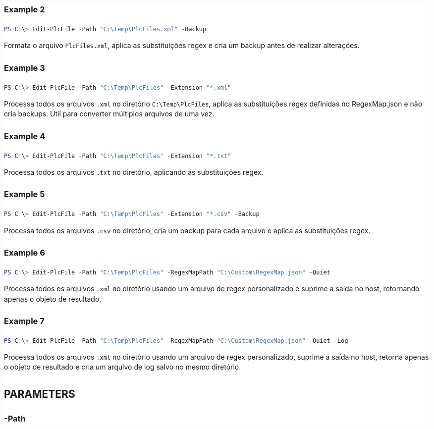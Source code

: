 ### Example 2

```powershell
PS C:\> Edit-PlcFile -Path "C:\Temp\PlcFiles.xml" -Backup
```

Formata o arquivo `PlcFiles.xml`, aplica as substituições regex e cria um backup antes de realizar alterações.

### Example 3

```powershell
PS C:\> Edit-PlcFile -Path "C:\Temp\PlcFiles" -Extension "*.xml"
```

Processa todos os arquivos `.xml` no diretório `C:\Temp\PlcFiles`, aplica as substituições regex definidas no RegexMap.json e não cria backups. Útil para converter múltiplos arquivos de uma vez.

### Example 4

```powershell
PS C:\> Edit-PlcFile -Path "C:\Temp\PlcFiles" -Extension "*.txt"
```

Processa todos os arquivos `.txt` no diretório, aplicando as substituições regex.

### Example 5

```powershell
PS C:\> Edit-PlcFile -Path "C:\Temp\PlcFiles" -Extension "*.csv" -Backup
```

Processa todos os arquivos `.csv` no diretório, cria um backup para cada arquivo e aplica as substituições regex.

### Example 6

```powershell
PS C:\> Edit-PlcFile -Path "C:\Temp\PlcFiles" -RegexMapPath "C:\Custom\RegexMap.json" -Quiet
```

Processa todos os arquivos `.xml` no diretório usando um arquivo de regex personalizado e suprime a saída no host, retornando apenas o objeto de resultado.

### Example 7

```powershell
PS C:\> Edit-PlcFile -Path "C:\Temp\PlcFiles" -RegexMapPath "C:\Custom\RegexMap.json" -Quiet -Log
```

Processa todos os arquivos `.xml` no diretório usando um arquivo de regex personalizado, suprime a saída no host, retorna apenas o objeto de resultado e cria um arquivo de log salvo no mesmo diretório.

## PARAMETERS

### -Path
